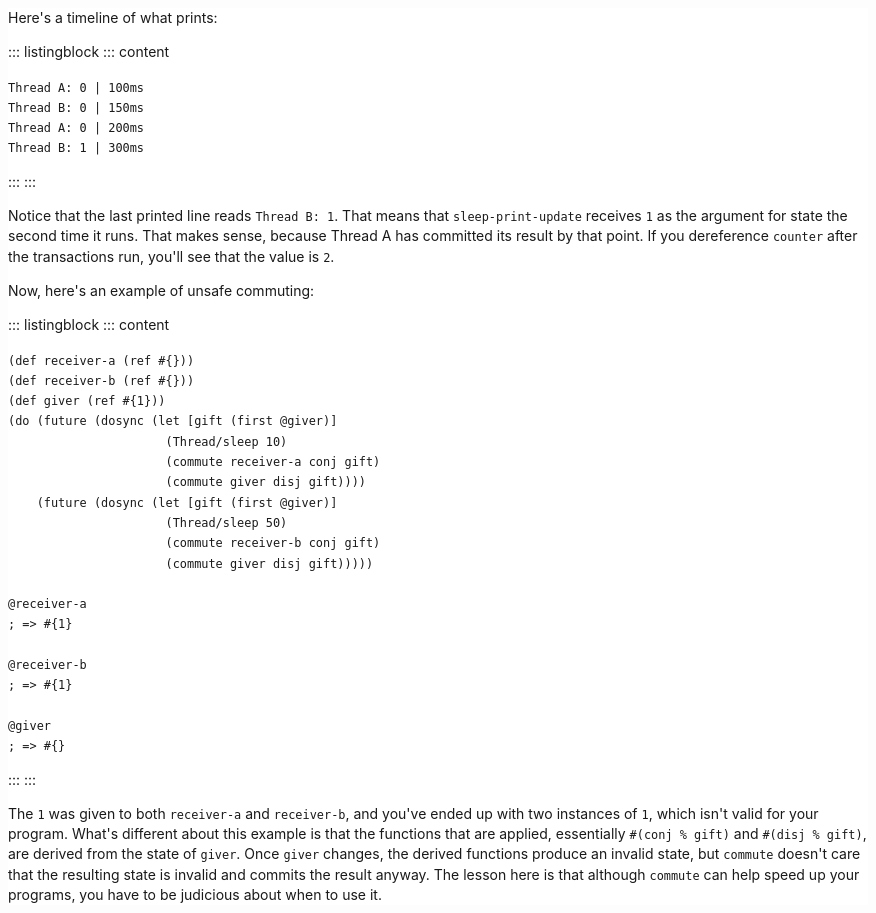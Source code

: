 Here's a timeline of what prints:

::: listingblock
::: content
``` {.pygments .highlight}
Thread A: 0 | 100ms
Thread B: 0 | 150ms
Thread A: 0 | 200ms 
Thread B: 1 | 300ms
```
:::
:::

Notice that the last printed line reads `Thread B: 1`. That means that
`sleep-print-update` receives `1` as the argument for state the second
time it runs. That makes sense, because Thread A has committed its
result by that point. If you dereference `counter` after the
transactions run, you'll see that the value is `2`.

Now, here's an example of unsafe commuting:

::: listingblock
::: content
``` {.pygments .highlight}
(def receiver-a (ref #{}))
(def receiver-b (ref #{}))
(def giver (ref #{1}))
(do (future (dosync (let [gift (first @giver)]
                      (Thread/sleep 10)
                      (commute receiver-a conj gift)
                      (commute giver disj gift))))
    (future (dosync (let [gift (first @giver)]
                      (Thread/sleep 50)
                      (commute receiver-b conj gift)
                      (commute giver disj gift)))))

@receiver-a
; => #{1}

@receiver-b
; => #{1}

@giver
; => #{}
```
:::
:::

The `1` was given to both `receiver-a` and `receiver-b`, and you've
ended up with two instances of `1`, which isn't valid for your program.
What's different about this example is that the functions that are
applied, essentially `#(conj % gift)` and `#(disj % gift)`, are derived
from the state of `giver`. Once `giver` changes, the derived functions
produce an invalid state, but `commute` doesn't care that the resulting
state is invalid and commits the result anyway. The lesson here is that
although `commute` can help speed up your programs, you have to be
judicious about when to use it.
